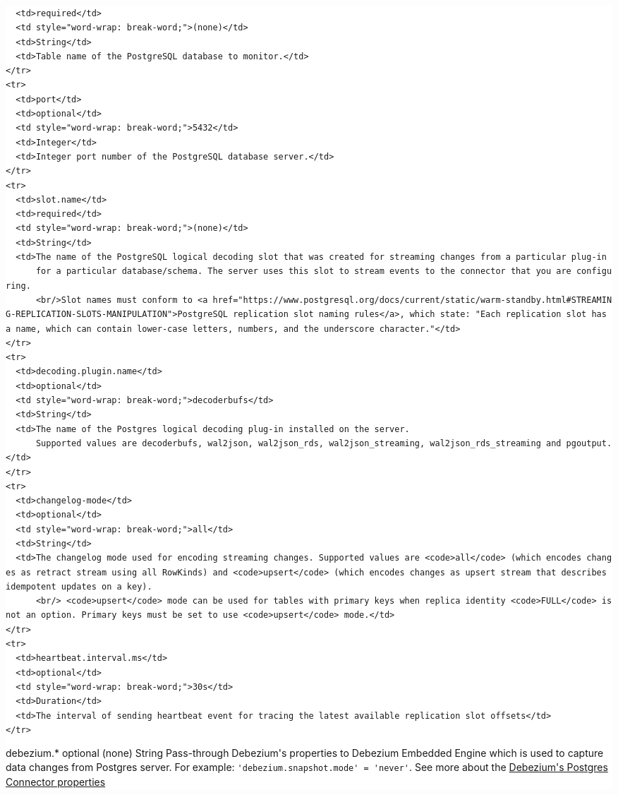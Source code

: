       <td>required</td>
      <td style="word-wrap: break-word;">(none)</td>
      <td>String</td>
      <td>Table name of the PostgreSQL database to monitor.</td>
    </tr>
    <tr>
      <td>port</td>
      <td>optional</td>
      <td style="word-wrap: break-word;">5432</td>
      <td>Integer</td>
      <td>Integer port number of the PostgreSQL database server.</td>
    </tr>
    <tr>
      <td>slot.name</td>
      <td>required</td>
      <td style="word-wrap: break-word;">(none)</td>
      <td>String</td>
      <td>The name of the PostgreSQL logical decoding slot that was created for streaming changes from a particular plug-in
          for a particular database/schema. The server uses this slot to stream events to the connector that you are configuring.
          <br/>Slot names must conform to <a href="https://www.postgresql.org/docs/current/static/warm-standby.html#STREAMING-REPLICATION-SLOTS-MANIPULATION">PostgreSQL replication slot naming rules</a>, which state: "Each replication slot has a name, which can contain lower-case letters, numbers, and the underscore character."</td>
    </tr> 
    <tr>
      <td>decoding.plugin.name</td>
      <td>optional</td>
      <td style="word-wrap: break-word;">decoderbufs</td>
      <td>String</td>
      <td>The name of the Postgres logical decoding plug-in installed on the server.
          Supported values are decoderbufs, wal2json, wal2json_rds, wal2json_streaming, wal2json_rds_streaming and pgoutput.</td>
    </tr>
    <tr>
      <td>changelog-mode</td>
      <td>optional</td>
      <td style="word-wrap: break-word;">all</td>
      <td>String</td>
      <td>The changelog mode used for encoding streaming changes. Supported values are <code>all</code> (which encodes changes as retract stream using all RowKinds) and <code>upsert</code> (which encodes changes as upsert stream that describes idempotent updates on a key).
          <br/> <code>upsert</code> mode can be used for tables with primary keys when replica identity <code>FULL</code> is not an option. Primary keys must be set to use <code>upsert</code> mode.</td>
    </tr>
    <tr>
      <td>heartbeat.interval.ms</td>
      <td>optional</td>
      <td style="word-wrap: break-word;">30s</td>
      <td>Duration</td>
      <td>The interval of sending heartbeat event for tracing the latest available replication slot offsets</td>
    </tr>
   <tr>
      <td>debezium.*</td>
      <td>optional</td>
      <td style="word-wrap: break-word;">(none)</td>
      <td>String</td>
      <td>Pass-through Debezium's properties to Debezium Embedded Engine which is used to capture data changes from Postgres server.
          For example: <code>'debezium.snapshot.mode' = 'never'</code>.
          See more about the <a href="https://debezium.io/documentation/reference/1.9/connectors/postgresql.html#postgresql-connector-properties">Debezium's Postgres Connector properties</a></td>